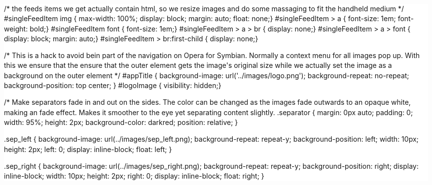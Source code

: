 /* the feeds items we get actually contain html, so we resize images 
   and do some massaging to fit the handheld medium */
#singleFeedItem img { max-width: 100%; display: block; margin: auto; float: none;}
#singleFeedItem &gt; a { font-size: 1em; font-weight: bold;}
#singleFeedItem font { font-size: 1em;}
#singleFeedItem &gt; a &gt; br { display: none;}
#singleFeedItem &gt; a &gt; font { display: block; margin: auto;}
#singleFeedItem &gt; br:first-child { display: none;}



/* This is a hack to avoid bein part of the navigation on Opera for Symbian. 
   Normally a context menu for all images pop up. 
   With this we ensure that the ensure that the outer element gets the 
   image&#39;s original size while we actually set the image as a background on the outer element */
#appTitle { 
  background-image: url(&#39;../images/logo.png&#39;); 
  background-repeat: no-repeat; 
  background-position: top center;
}
#logoImage { visibility: hidden;}


/* Make separators fade in and out on the sides. 
   The color can be changed as the images fade outwards to an opaque white, 
   making an fade effect. Makes it smoother to the eye yet separating content slightly.
.separator {
  margin: 0px auto;
  padding: 0;
  width: 95%;
  height: 2px;
  background-color: darkred;
  position: relative;
}

.sep_left {
  background-image: url(../images/sep_left.png);
  background-repeat: repeat-y;
  background-position: left;
  width: 10px; 
  height: 2px;
  left: 0;
  display: inline-block;
  float: left;
}

.sep_right {
  background-image: url(../images/sep_right.png);
  background-repeat: repeat-y;
  background-position: right;
  display: inline-block;
  width: 10px;
  height: 2px;
  right: 0;
  display: inline-block;
  float: right;
}

